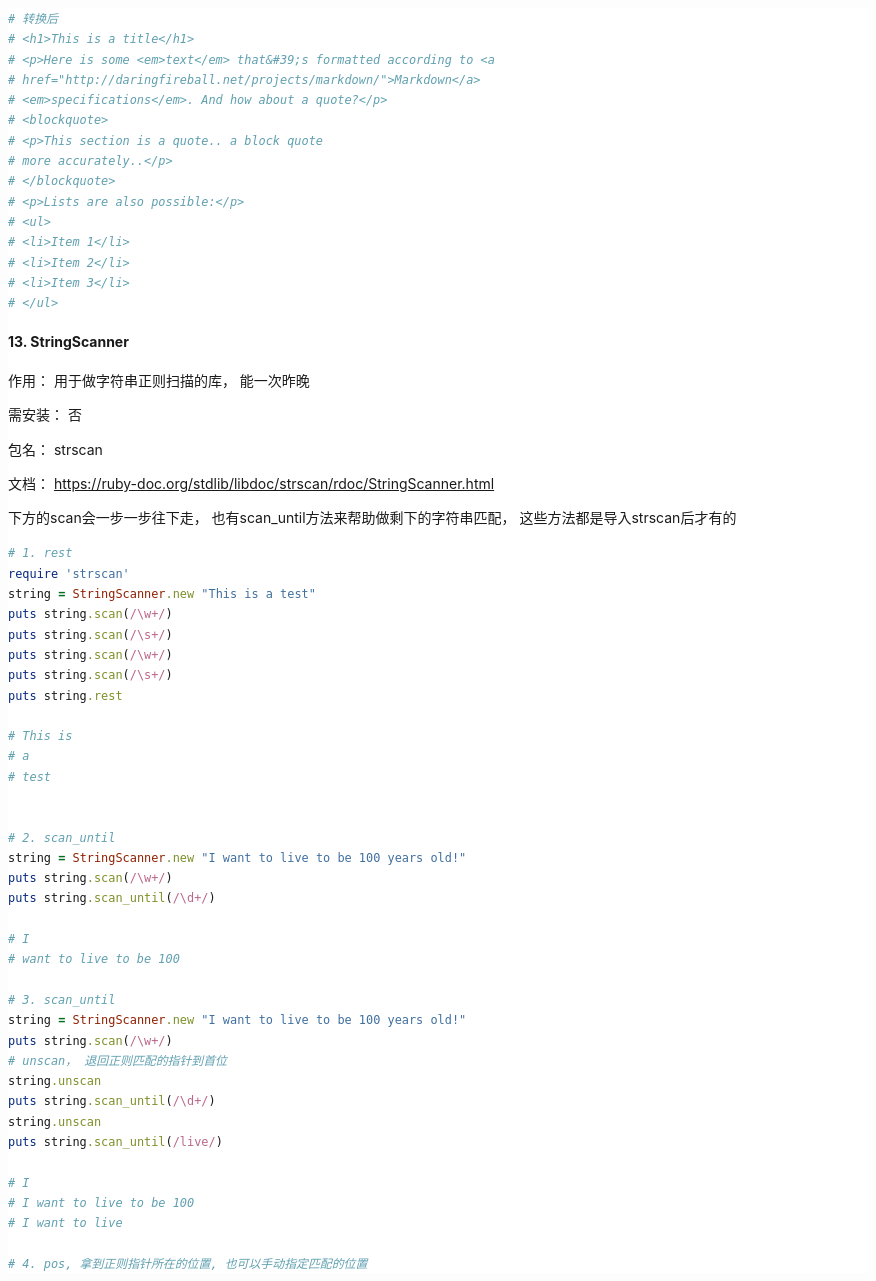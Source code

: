 ```ruby
# 转换后
# <h1>This is a title</h1>
# <p>Here is some <em>text</em> that&#39;s formatted according to <a
# href="http://daringfireball.net/projects/markdown/">Markdown</a>
# <em>specifications</em>. And how about a quote?</p>
# <blockquote>
# <p>This section is a quote.. a block quote
# more accurately..</p>
# </blockquote>
# <p>Lists are also possible:</p>
# <ul>
# <li>Item 1</li>
# <li>Item 2</li>
# <li>Item 3</li>
# </ul>
```

#### 13. StringScanner

作用： 用于做字符串正则扫描的库， 能一次昨晚

需安装： 否

包名： strscan

文档： https://ruby-doc.org/stdlib/libdoc/strscan/rdoc/StringScanner.html

下方的scan会一步一步往下走， 也有scan_until方法来帮助做剩下的字符串匹配， 这些方法都是导入strscan后才有的

```ruby
# 1. rest
require 'strscan'
string = StringScanner.new "This is a test"
puts string.scan(/\w+/)
puts string.scan(/\s+/)
puts string.scan(/\w+/)
puts string.scan(/\s+/)
puts string.rest

# This is
# a 
# test


# 2. scan_until
string = StringScanner.new "I want to live to be 100 years old!" 
puts string.scan(/\w+/)
puts string.scan_until(/\d+/)

# I
# want to live to be 100

# 3. scan_until
string = StringScanner.new "I want to live to be 100 years old!" 
puts string.scan(/\w+/)
# unscan， 退回正则匹配的指针到首位
string.unscan
puts string.scan_until(/\d+/)
string.unscan
puts string.scan_until(/live/)

# I
# I want to live to be 100
# I want to live

# 4. pos, 拿到正则指针所在的位置, 也可以手动指定匹配的位置
```